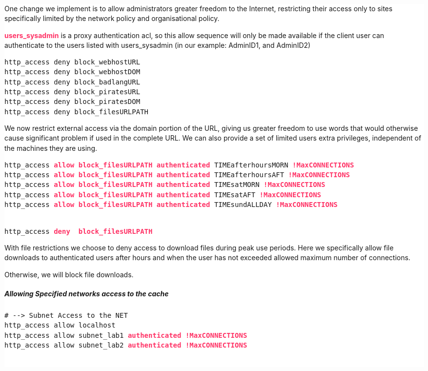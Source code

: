 One change we implement is to allow administrators greater freedom to the Internet, 
restricting their access only to sites specifically limited by the network policy 
and organisational policy.

<font color="#FF3366"><b>users_sysadmin</b></font> is a proxy authentication 
acl, so this allow sequence will only be made available if the client user can 
authenticate to the users listed with users_sysadmin (in our example: AdminID1, 
and AdminID2)

<pre class="command-line">
http_access deny block_webhostURL
http_access deny block_webhostDOM
http_access deny block_badlangURL
http_access deny block_piratesURL
http_access deny block_piratesDOM 
http_access deny block_filesURLPATH
</pre>

We now restrict external access via the domain portion of the URL, giving us 
greater freedom to use words that would otherwise cause significant problem 
if used in the complete URL. We can also provide a set of limited users extra 
privileges, independent of the machines they are using.

<pre class="command-line">
http_access <font color="#FF3366"><b>allow block_filesURLPATH authenticated</b></font> TIMEafterhoursMORN <b><font color="#FF3366">!MaxCONNECTIONS</font></b>
http_access <font color="#FF3366"><b>allow block_filesURLPATH authenticated</b></font> TIMEafterhoursAFT <b><font color="#FF3366">!MaxCONNECTIONS</font></b>
http_access <font color="#FF3366"><b>allow block_filesURLPATH authenticated</b></font> TIMEsatMORN <b><font color="#FF3366">!MaxCONNECTIONS</font></b>
http_access <font color="#FF3366"><b>allow block_filesURLPATH authenticated</b></font> TIMEsatAFT <b><font color="#FF3366">!MaxCONNECTIONS</font></b>
http_access <font color="#FF3366"><b>allow block_filesURLPATH authenticated</b></font> TIMEsundALLDAY <b><font color="#FF3366">!MaxCONNECTIONS</font></b></p>
http_access <font color="#FF3366"><b>deny  block_filesURLPATH</b></font>
</pre>

With file restrictions we choose to deny access to download files during peak 
use periods. Here we specifically allow file downloads to authenticated users 
after hours and when the user has not exceeded allowed maximum number of connections. 

Otherwise, we will block file downloads.

##### <a name="squidEX2cache"></a>Allowing Specified networks access to the cache

<pre class="command-line">
# --&gt; Subnet Access to the NET
http_access allow localhost
http_access allow subnet_lab1 <b><font color="#FF3366">authenticated !MaxCONNECTIONS</font></b>
http_access allow subnet_lab2 <font color="#FF3366"><b>authenticated !MaxCONNECTIONS</b></font></p>
</pre>
